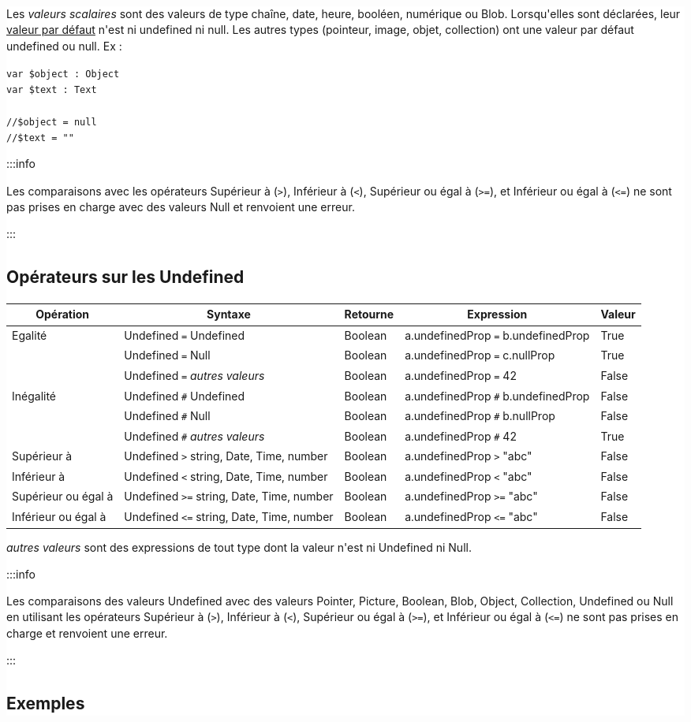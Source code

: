 Les *valeurs scalaires* sont des valeurs de type chaîne, date, heure, booléen, numérique ou Blob. Lorsqu'elles sont déclarées, leur [valeur par défaut](data-types.md#valeurs-par-defaut) n'est ni undefined ni null. Les autres types (pointeur, image, objet, collection) ont une valeur par défaut undefined ou null. Ex :

```4d
var $object : Object
var $text : Text

//$object = null
//$text = "" 
```

:::info

Les comparaisons avec les opérateurs Supérieur à (`>`), Inférieur à (`<`), Supérieur ou égal à (`>=`), et Inférieur ou égal à (`<=`) ne sont pas prises en charge avec des valeurs Null et renvoient une erreur.

:::

## Opérateurs sur les Undefined

| Opération           | Syntaxe                                   | Retourne | Expression                                                          | Valeur |
| ------------------- | ----------------------------------------- | -------- | ------------------------------------------------------------------- | ------ |
| Egalité             | Undefined `=` Undefined                   | Boolean  | a.undefinedProp `=` b.undefinedProp | True   |
|                     | Undefined `=` Null                        | Boolean  | a.undefinedProp `=` c.nullProp      | True   |
|                     | Undefined `=` *autres valeurs*            | Boolean  | a.undefinedProp `=` 42                              | False  |
| Inégalité           | Undefined `#` Undefined                   | Boolean  | a.undefinedProp `#` b.undefinedProp | False  |
|                     | Undefined `#` Null                        | Boolean  | a.undefinedProp `#` b.nullProp      | False  |
|                     | Undefined `#` *autres valeurs*            | Boolean  | a.undefinedProp `#` 42                              | True   |
| Supérieur à         | Undefined `>` string, Date, Time, number  | Boolean  | a.undefinedProp `>` "abc"                           | False  |
| Inférieur à         | Undefined `<` string, Date, Time, number  | Boolean  | a.undefinedProp `<` "abc"                           | False  |
| Supérieur ou égal à | Undefined `>=` string, Date, Time, number | Boolean  | a.undefinedProp `>=` "abc"                          | False  |
| Inférieur ou égal à | Undefined `<=` string, Date, Time, number | Boolean  | a.undefinedProp `<=` "abc"                          | False  |

*autres valeurs* sont des expressions de tout type dont la valeur n'est ni Undefined ni Null.

:::info

Les comparaisons des valeurs Undefined avec des valeurs Pointer, Picture, Boolean, Blob, Object, Collection, Undefined ou Null en utilisant les opérateurs Supérieur à (`>`), Inférieur à (`<`), Supérieur ou égal à (`>=`), et Inférieur ou égal à (`<=`) ne sont pas prises en charge et renvoient une erreur.

:::

## Exemples
